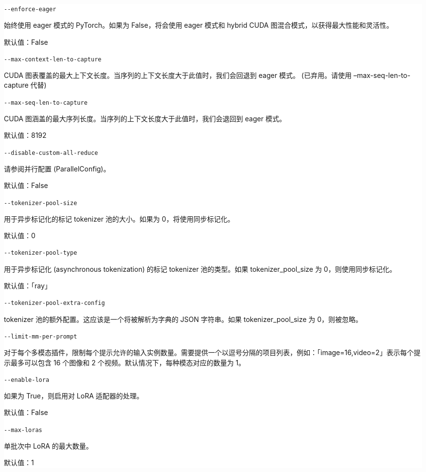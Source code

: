 
`--enforce-eager`  

始终使用 eager 模式的 PyTorch。如果为 False，将会使用 eager 模式和 hybrid CUDA 图混合模式，以获得最大性能和灵活性。


默认值：False


`--max-context-len-to-capture`  

CUDA 图表覆盖的最大上下文长度。当序列的上下文长度大于此值时，我们会回退到 eager 模式。 (已弃用。请使用 –max-seq-len-to-capture 代替)

`--max-seq-len-to-capture`  

CUDA 图涵盖的最大序列长度。当序列的上下文长度大于此值时，我们会退回到 eager 模式。


默认值：8192


`--disable-custom-all-reduce`  

请参阅并行配置 (ParallelConfig)。


默认值：False


`--tokenizer-pool-size`  

用于异步标记化的标记 tokenizer 池的大小。如果为 0，将使用同步标记化。


默认值：0


`--tokenizer-pool-type`  

用于异步标记化 (asynchronous tokenization) 的标记 tokenizer 池的类型。如果 tokenizer_pool_size 为 0，则使用同步标记化。


默认值：「ray」


`--tokenizer-pool-extra-config`  

tokenizer 池的额外配置。这应该是一个将被解析为字典的 JSON 字符串。如果 tokenizer_pool_size 为 0，则被忽略。


`--limit-mm-per-prompt`  

对于每个多模态插件，限制每个提示允许的输入实例数量。需要提供一个以逗号分隔的项目列表，例如：「image=16,video=2」表示每个提示最多可以包含 16 个图像和 2 个视频。默认情况下，每种模态对应的数量为 1。


`--enable-lora`  

如果为 True，则启用对 LoRA 适配器的处理。


默认值：False


`--max-loras`  

单批次中 LoRA 的最大数量。


默认值：1
